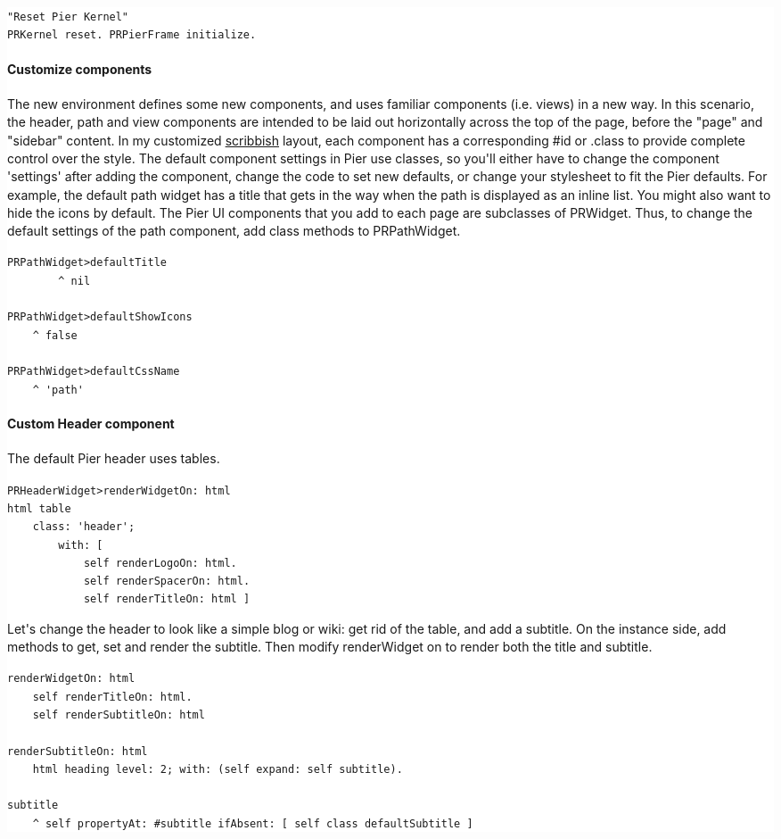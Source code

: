     "Reset Pier Kernel"
    PRKernel reset. PRPierFrame initialize.

#### Customize components ####

The new environment defines some new components, and uses familiar components
(i.e. views) in a new way. In this scenario, the header, path and view components
are intended to be laid out horizontally across the top of the page, before
the "page" and "sidebar" content. In my customized [scribbish][] layout, 
each component has a corresponding #id or .class
to provide complete control over the style. The default component settings
in Pier use classes, so you'll either have to change the component
'settings' after adding the component, change the code to set
new defaults, or change your stylesheet to fit the Pier defaults. For example,
the default path widget has a title that gets in the way when the path is
displayed as an inline list. You might also want to hide the icons by default.
The Pier UI components that you add to each page are subclasses of PRWidget.
Thus, to change the default settings of the path component,
add class methods to PRPathWidget.

[scribbish]: http://www.quotedprintable.com/pages/scribbish

    PRPathWidget>defaultTitle
            ^ nil

    PRPathWidget>defaultShowIcons
        ^ false

    PRPathWidget>defaultCssName
        ^ 'path'

#### Custom Header component ####

The default Pier header uses tables.

    PRHeaderWidget>renderWidgetOn: html
    html table
        class: 'header';
            with: [
                self renderLogoOn: html.
                self renderSpacerOn: html.
                self renderTitleOn: html ]

Let's change the header to look like a simple blog or wiki: get rid of the
table, and add a subtitle.  On the instance side, add methods to get, set and
render the subtitle.  Then modify renderWidget on to render both the title and
subtitle.

    renderWidgetOn: html
        self renderTitleOn: html.
        self renderSubtitleOn: html
        
    renderSubtitleOn: html
        html heading level: 2; with: (self expand: self subtitle).
        
    subtitle
        ^ self propertyAt: #subtitle ifAbsent: [ self class defaultSubtitle ]
        

[introduction]: #intro
[lukas]: http://www.lukas-renggli.ch
[pier]: http://www.lukas-renggli.ch/smalltalk/pier
[seaside]: http://www.seaside.st
[disclaimer]: #disclaimer
[Squeak]: http://www.squeak.org
[Seaside]: http://www.seaside.st
[Pier]: http://smallwiki.unibe.ch/smallwiki/pier/
[Pier layout structure]: #layout
[simplebits]: http://www.simplebits.com
[bulletproof]: http://www.amazon.com/o/ASIN/0321346939
[seaside]: http://www.seaside.st
[heretic]: http://conferences.oreillynet.com/cs/os2006/view/e_sess/8942
[Don't work too hard: Get a template]: #css-template
[rails]: http://www.rubyonrails.com
[typo]: http://www.typosphere.org
[typogarden]: http://www.typogarden.org
[textdrive]: http://textplates.com
[textplates]: http://textplates.com
[quoted-printable]: http://www.quotedprintable.com
[css-framework]: http://www.quotedprintable.com/articles/read/19
[scribbish-download]: http://www.quotedprintable.com/files/scribbish-1.2.tar.gz
[Configure Comanche to serve files]: #kom-config
[pier-css]: http://www.lukas-renggli.ch/smalltalk/pier/style/84/style.css
[install-pier]: http://smallwiki.unibe.ch/smallwiki/pier/installationofpier/
[pier]: http://smallwiki.unibe.ch/smallwiki/pier/
[install-seaside]: http://www.seaside.st/Download/
[seaside]: http://www.seaside.st
[shaffer]: http://www.shaffer-consulting.com/
[shaffer-seaside]: http://www.shaffer-consulting.com/david/Seaside/
[shaffer-kom]: http://www.shaffer-consulting.com/david/Seaside/GettingSoftware/index.html
[Customize your Pier environment]: #pier-environment
[environment]: http://localhost:8080/seaside/pier/environment
[taming-lists]: http://www.alistapart.com/articles/taminglists/
[P is for paragraphs]: #paragraphs
[Get the code]: #code
[pier-image]: /download/pier-design-tutorial.tar.gz
[pier-scribbish-1.2]: /download/pier-scribbish-1.2.tar.gz